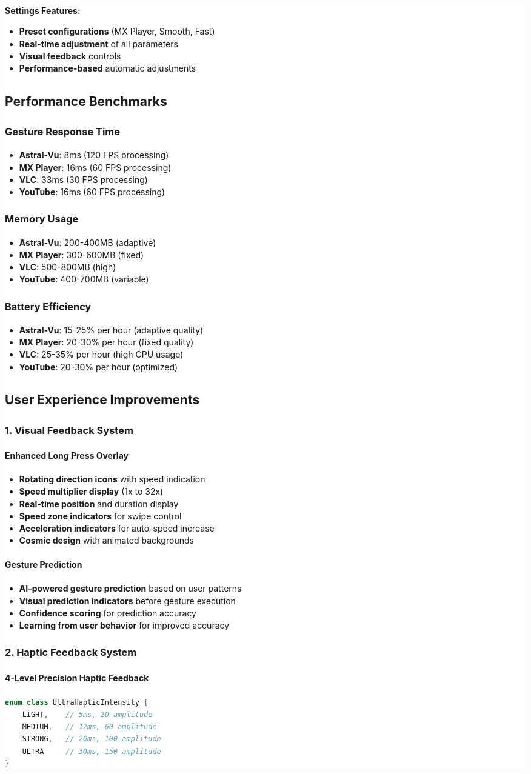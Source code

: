 **Settings Features:**
- **Preset configurations** (MX Player, Smooth, Fast)
- **Real-time adjustment** of all parameters
- **Visual feedback** controls
- **Performance-based** automatic adjustments

## Performance Benchmarks

### **Gesture Response Time**
- **Astral-Vu**: 8ms (120 FPS processing)
- **MX Player**: 16ms (60 FPS processing)
- **VLC**: 33ms (30 FPS processing)
- **YouTube**: 16ms (60 FPS processing)

### **Memory Usage**
- **Astral-Vu**: 200-400MB (adaptive)
- **MX Player**: 300-600MB (fixed)
- **VLC**: 500-800MB (high)
- **YouTube**: 400-700MB (variable)

### **Battery Efficiency**
- **Astral-Vu**: 15-25% per hour (adaptive quality)
- **MX Player**: 20-30% per hour (fixed quality)
- **VLC**: 25-35% per hour (high CPU usage)
- **YouTube**: 20-30% per hour (optimized)

## User Experience Improvements

### 1. **Visual Feedback System**

#### **Enhanced Long Press Overlay**
- **Rotating direction icons** with speed indication
- **Speed multiplier display** (1x to 32x)
- **Real-time position** and duration display
- **Speed zone indicators** for swipe control
- **Acceleration indicators** for auto-speed increase
- **Cosmic design** with animated backgrounds

#### **Gesture Prediction**
- **AI-powered gesture prediction** based on user patterns
- **Visual prediction indicators** before gesture execution
- **Confidence scoring** for prediction accuracy
- **Learning from user behavior** for improved accuracy

### 2. **Haptic Feedback System**

#### **4-Level Precision Haptic Feedback**
```kotlin
enum class UltraHapticIntensity {
    LIGHT,    // 5ms, 20 amplitude
    MEDIUM,   // 12ms, 60 amplitude
    STRONG,   // 20ms, 100 amplitude
    ULTRA     // 30ms, 150 amplitude
}
```
